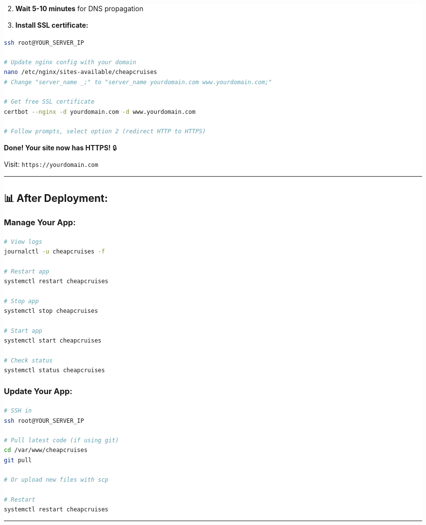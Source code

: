 2. **Wait 5-10 minutes** for DNS propagation

3. **Install SSL certificate:**
```bash
ssh root@YOUR_SERVER_IP

# Update nginx config with your domain
nano /etc/nginx/sites-available/cheapcruises
# Change "server_name _;" to "server_name yourdomain.com www.yourdomain.com;"

# Get free SSL certificate
certbot --nginx -d yourdomain.com -d www.yourdomain.com

# Follow prompts, select option 2 (redirect HTTP to HTTPS)
```

**Done! Your site now has HTTPS!** 🔒

Visit: `https://yourdomain.com`

---

## 📊 After Deployment:

### **Manage Your App:**

```bash
# View logs
journalctl -u cheapcruises -f

# Restart app
systemctl restart cheapcruises

# Stop app
systemctl stop cheapcruises

# Start app
systemctl start cheapcruises

# Check status
systemctl status cheapcruises
```

### **Update Your App:**

```bash
# SSH in
ssh root@YOUR_SERVER_IP

# Pull latest code (if using git)
cd /var/www/cheapcruises
git pull

# Or upload new files with scp

# Restart
systemctl restart cheapcruises
```

---